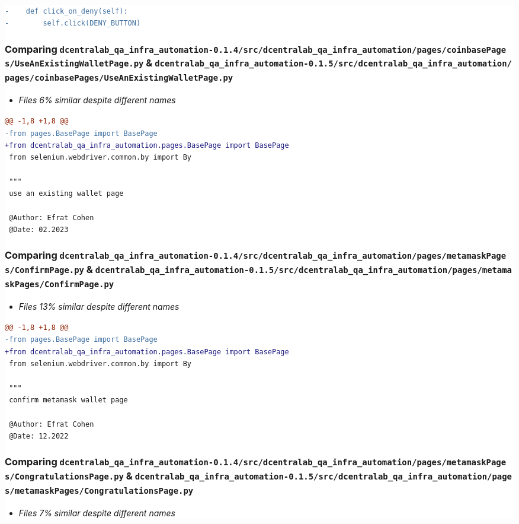 ```diff
-    def click_on_deny(self):
-        self.click(DENY_BUTTON)
```

### Comparing `dcentralab_qa_infra_automation-0.1.4/src/dcentralab_qa_infra_automation/pages/coinbasePages/UseAnExistingWalletPage.py` & `dcentralab_qa_infra_automation-0.1.5/src/dcentralab_qa_infra_automation/pages/coinbasePages/UseAnExistingWalletPage.py`

 * *Files 6% similar despite different names*

```diff
@@ -1,8 +1,8 @@
-from pages.BasePage import BasePage
+from dcentralab_qa_infra_automation.pages.BasePage import BasePage
 from selenium.webdriver.common.by import By
 
 """
 use an existing wallet page
 
 @Author: Efrat Cohen
 @Date: 02.2023
```

### Comparing `dcentralab_qa_infra_automation-0.1.4/src/dcentralab_qa_infra_automation/pages/metamaskPages/ConfirmPage.py` & `dcentralab_qa_infra_automation-0.1.5/src/dcentralab_qa_infra_automation/pages/metamaskPages/ConfirmPage.py`

 * *Files 13% similar despite different names*

```diff
@@ -1,8 +1,8 @@
-from pages.BasePage import BasePage
+from dcentralab_qa_infra_automation.pages.BasePage import BasePage
 from selenium.webdriver.common.by import By
 
 """
 confirm metamask wallet page
 
 @Author: Efrat Cohen
 @Date: 12.2022
```

### Comparing `dcentralab_qa_infra_automation-0.1.4/src/dcentralab_qa_infra_automation/pages/metamaskPages/CongratulationsPage.py` & `dcentralab_qa_infra_automation-0.1.5/src/dcentralab_qa_infra_automation/pages/metamaskPages/CongratulationsPage.py`

 * *Files 7% similar despite different names*
